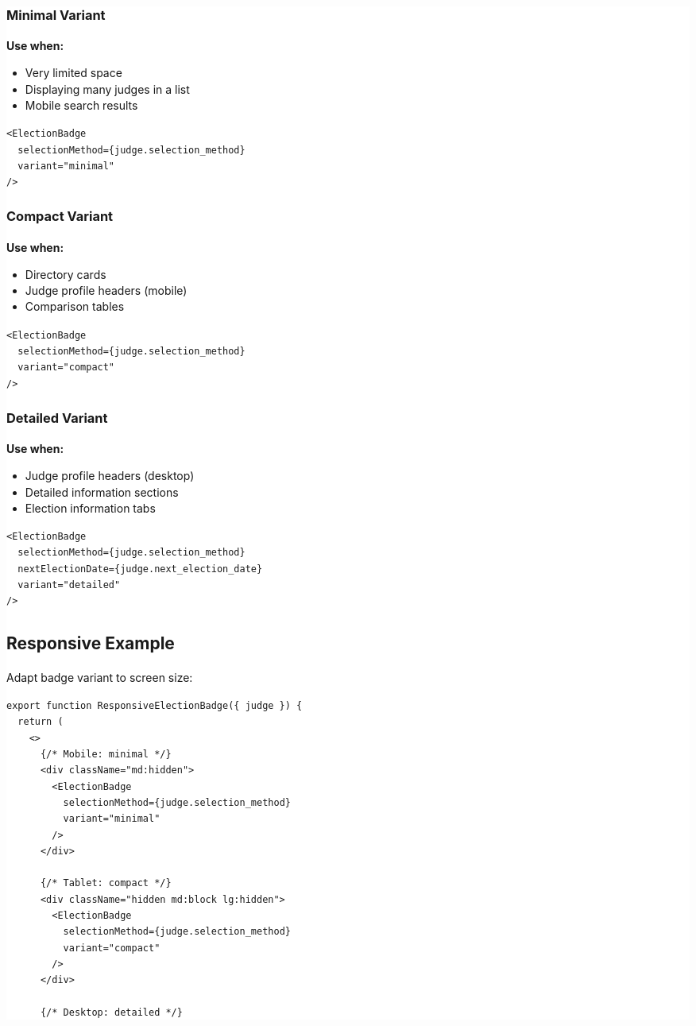 ### Minimal Variant
**Use when:**
- Very limited space
- Displaying many judges in a list
- Mobile search results

```tsx
<ElectionBadge
  selectionMethod={judge.selection_method}
  variant="minimal"
/>
```

### Compact Variant
**Use when:**
- Directory cards
- Judge profile headers (mobile)
- Comparison tables

```tsx
<ElectionBadge
  selectionMethod={judge.selection_method}
  variant="compact"
/>
```

### Detailed Variant
**Use when:**
- Judge profile headers (desktop)
- Detailed information sections
- Election information tabs

```tsx
<ElectionBadge
  selectionMethod={judge.selection_method}
  nextElectionDate={judge.next_election_date}
  variant="detailed"
/>
```

## Responsive Example

Adapt badge variant to screen size:

```tsx
export function ResponsiveElectionBadge({ judge }) {
  return (
    <>
      {/* Mobile: minimal */}
      <div className="md:hidden">
        <ElectionBadge
          selectionMethod={judge.selection_method}
          variant="minimal"
        />
      </div>

      {/* Tablet: compact */}
      <div className="hidden md:block lg:hidden">
        <ElectionBadge
          selectionMethod={judge.selection_method}
          variant="compact"
        />
      </div>

      {/* Desktop: detailed */}
```